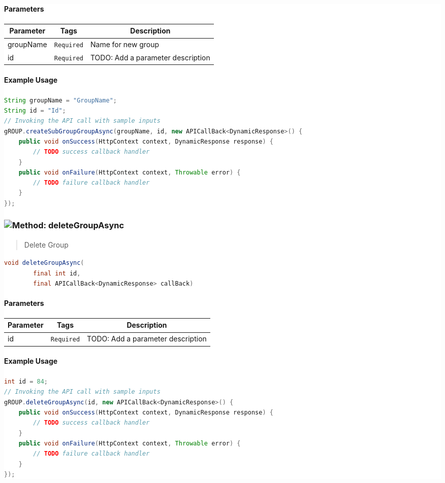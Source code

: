 #### Parameters

| Parameter | Tags | Description |
|-----------|------|-------------|
| groupName |  ``` Required ```  | Name for new group |
| id |  ``` Required ```  | TODO: Add a parameter description |


#### Example Usage

```java
String groupName = "GroupName";
String id = "Id";
// Invoking the API call with sample inputs
gROUP.createSubGroupGroupAsync(groupName, id, new APICallBack<DynamicResponse>() {
    public void onSuccess(HttpContext context, DynamicResponse response) {
        // TODO success callback handler
    }
    public void onFailure(HttpContext context, Throwable error) {
        // TODO failure callback handler
    }
});

```


### <a name="delete_group_async"></a>![Method: ](https://apidocs.io/img/method.png "ke.co.onfonmedia.api.controllers.GROUPController.deleteGroupAsync") deleteGroupAsync

> Delete Group


```java
void deleteGroupAsync(
        final int id,
        final APICallBack<DynamicResponse> callBack)
```

#### Parameters

| Parameter | Tags | Description |
|-----------|------|-------------|
| id |  ``` Required ```  | TODO: Add a parameter description |


#### Example Usage

```java
int id = 84;
// Invoking the API call with sample inputs
gROUP.deleteGroupAsync(id, new APICallBack<DynamicResponse>() {
    public void onSuccess(HttpContext context, DynamicResponse response) {
        // TODO success callback handler
    }
    public void onFailure(HttpContext context, Throwable error) {
        // TODO failure callback handler
    }
});

```
